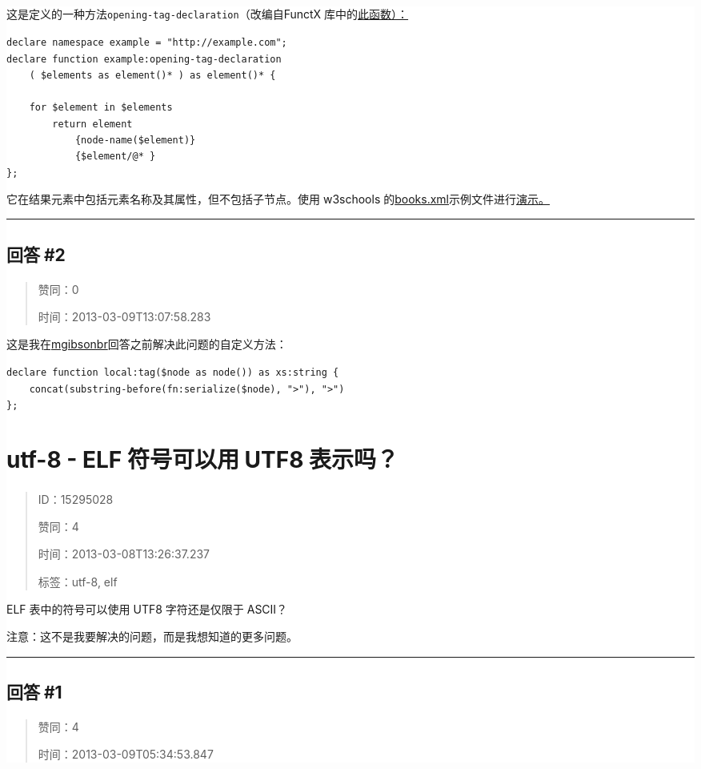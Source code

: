 这是定义的一种方法`opening-tag-declaration`（改编自FunctX 库中的[此函数）：](http://www.xqueryfunctions.com/xq/functx_remove-elements.html)

```
declare namespace example = "http://example.com";
declare function example:opening-tag-declaration 
    ( $elements as element()* ) as element()* {

    for $element in $elements
        return element
            {node-name($element)}
            {$element/@* }
}; 
```

它在结果元素中包括元素名称及其属性，但不包括子节点。使用 w3schools 的[books.xml](http://www.w3schools.com/xquery/books.xml)示例文件进行[演示。](http://www.zorba-xquery.com/html/demo#dY19u2nz0mqDFDTQWgWarJ9PVE8=)

* * *

## 回答 #2

> 赞同：0
> 
> 时间：2013-03-09T13:07:58.283

这是我在[mgibsonbr](https://stackoverflow.com/users/520779/mgibsonbr)回答之前解决此问题的自定义方法：

```
declare function local:tag($node as node()) as xs:string {
    concat(substring-before(fn:serialize($node), ">"), ">")
}; 
```

# utf-8 - ELF 符号可以用 UTF8 表示吗？

> ID：15295028
> 
> 赞同：4
> 
> 时间：2013-03-08T13:26:37.237
> 
> 标签：utf-8, elf

ELF 表中的符号可以使用 UTF8 字符还是仅限于 ASCII？

注意：这不是我要解决的问题，而是我想知道的更多问题。

* * *

## 回答 #1

> 赞同：4
> 
> 时间：2013-03-09T05:34:53.847
